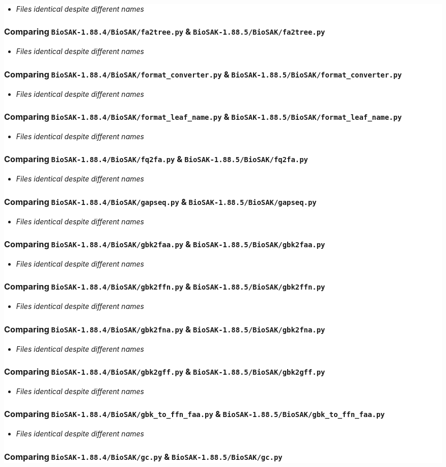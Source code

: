  * *Files identical despite different names*

### Comparing `BioSAK-1.88.4/BioSAK/fa2tree.py` & `BioSAK-1.88.5/BioSAK/fa2tree.py`

 * *Files identical despite different names*

### Comparing `BioSAK-1.88.4/BioSAK/format_converter.py` & `BioSAK-1.88.5/BioSAK/format_converter.py`

 * *Files identical despite different names*

### Comparing `BioSAK-1.88.4/BioSAK/format_leaf_name.py` & `BioSAK-1.88.5/BioSAK/format_leaf_name.py`

 * *Files identical despite different names*

### Comparing `BioSAK-1.88.4/BioSAK/fq2fa.py` & `BioSAK-1.88.5/BioSAK/fq2fa.py`

 * *Files identical despite different names*

### Comparing `BioSAK-1.88.4/BioSAK/gapseq.py` & `BioSAK-1.88.5/BioSAK/gapseq.py`

 * *Files identical despite different names*

### Comparing `BioSAK-1.88.4/BioSAK/gbk2faa.py` & `BioSAK-1.88.5/BioSAK/gbk2faa.py`

 * *Files identical despite different names*

### Comparing `BioSAK-1.88.4/BioSAK/gbk2ffn.py` & `BioSAK-1.88.5/BioSAK/gbk2ffn.py`

 * *Files identical despite different names*

### Comparing `BioSAK-1.88.4/BioSAK/gbk2fna.py` & `BioSAK-1.88.5/BioSAK/gbk2fna.py`

 * *Files identical despite different names*

### Comparing `BioSAK-1.88.4/BioSAK/gbk2gff.py` & `BioSAK-1.88.5/BioSAK/gbk2gff.py`

 * *Files identical despite different names*

### Comparing `BioSAK-1.88.4/BioSAK/gbk_to_ffn_faa.py` & `BioSAK-1.88.5/BioSAK/gbk_to_ffn_faa.py`

 * *Files identical despite different names*

### Comparing `BioSAK-1.88.4/BioSAK/gc.py` & `BioSAK-1.88.5/BioSAK/gc.py`
